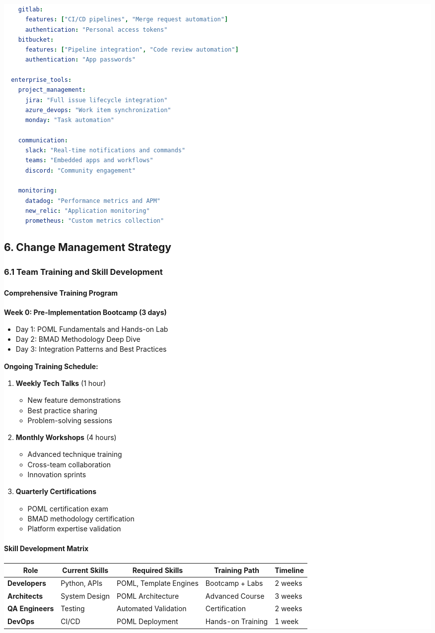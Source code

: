 ```yaml
    gitlab:
      features: ["CI/CD pipelines", "Merge request automation"]
      authentication: "Personal access tokens"
    bitbucket:
      features: ["Pipeline integration", "Code review automation"]
      authentication: "App passwords"
  
  enterprise_tools:
    project_management:
      jira: "Full issue lifecycle integration"
      azure_devops: "Work item synchronization"
      monday: "Task automation"
    
    communication:
      slack: "Real-time notifications and commands"
      teams: "Embedded apps and workflows"
      discord: "Community engagement"
    
    monitoring:
      datadog: "Performance metrics and APM"
      new_relic: "Application monitoring"
      prometheus: "Custom metrics collection"
```

## 6. Change Management Strategy

### 6.1 Team Training and Skill Development

#### Comprehensive Training Program

**Week 0: Pre-Implementation Bootcamp (3 days)**
- Day 1: POML Fundamentals and Hands-on Lab
- Day 2: BMAD Methodology Deep Dive
- Day 3: Integration Patterns and Best Practices

**Ongoing Training Schedule:**
1. **Weekly Tech Talks** (1 hour)
   - New feature demonstrations
   - Best practice sharing
   - Problem-solving sessions
   
2. **Monthly Workshops** (4 hours)
   - Advanced technique training
   - Cross-team collaboration
   - Innovation sprints
   
3. **Quarterly Certifications**
   - POML certification exam
   - BMAD methodology certification
   - Platform expertise validation

#### Skill Development Matrix
| Role | Current Skills | Required Skills | Training Path | Timeline |
|------|---------------|----------------|---------------|----------|
| **Developers** | Python, APIs | POML, Template Engines | Bootcamp + Labs | 2 weeks |
| **Architects** | System Design | POML Architecture | Advanced Course | 3 weeks |
| **QA Engineers** | Testing | Automated Validation | Certification | 2 weeks |
| **DevOps** | CI/CD | POML Deployment | Hands-on Training | 1 week |
